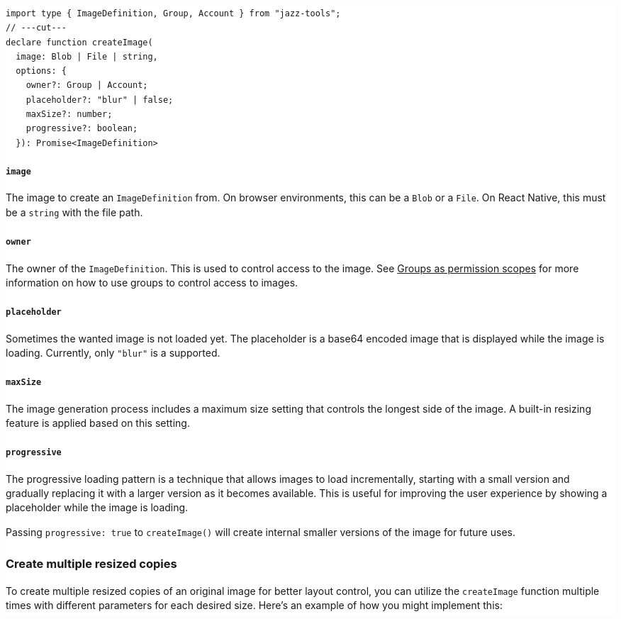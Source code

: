 ```
import type { ImageDefinition, Group, Account } from "jazz-tools";
// ---cut---
declare function createImage(
  image: Blob | File | string,
  options: {
    owner?: Group | Account;
    placeholder?: "blur" | false;
    maxSize?: number;
    progressive?: boolean;
  }): Promise<ImageDefinition>
```

#### [](https://jazz.tools/docs/react/using-covalues/imagedef#image)`image`

The image to create an `ImageDefinition` from. On browser environments, this can be a `Blob` or a `File`. On React Native, this must be a `string` with the file path.

#### [](https://jazz.tools/docs/react/using-covalues/imagedef#owner)`owner`

The owner of the `ImageDefinition`. This is used to control access to the image. See [Groups as permission scopes](https://jazz.tools/docs/react/groups/intro) for more information on how to use groups to control access to images.

#### [](https://jazz.tools/docs/react/using-covalues/imagedef#placeholder)`placeholder`

Sometimes the wanted image is not loaded yet. The placeholder is a base64 encoded image that is displayed while the image is loading. Currently, only `"blur"` is a supported.

#### [](https://jazz.tools/docs/react/using-covalues/imagedef#maxsize)`maxSize`

The image generation process includes a maximum size setting that controls the longest side of the image. A built-in resizing feature is applied based on this setting.

#### [](https://jazz.tools/docs/react/using-covalues/imagedef#progressive)`progressive`

The progressive loading pattern is a technique that allows images to load incrementally, starting with a small version and gradually replacing it with a larger version as it becomes available. This is useful for improving the user experience by showing a placeholder while the image is loading.

Passing `progressive: true` to `createImage()` will create internal smaller versions of the image for future uses.

### [](https://jazz.tools/docs/react/using-covalues/imagedef#create-multiple-resized-copies)Create multiple resized copies

To create multiple resized copies of an original image for better layout control, you can utilize the `createImage` function multiple times with different parameters for each desired size. Here’s an example of how you might implement this:
